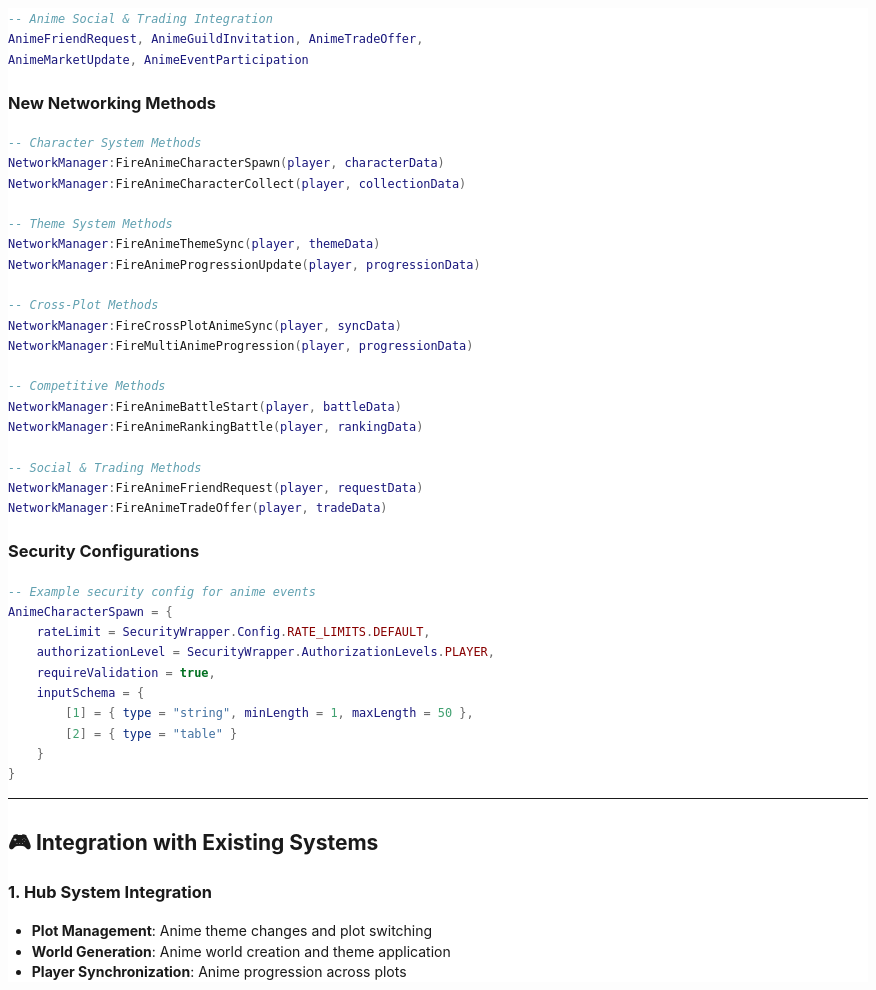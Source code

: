 ```lua
-- Anime Social & Trading Integration
AnimeFriendRequest, AnimeGuildInvitation, AnimeTradeOffer,
AnimeMarketUpdate, AnimeEventParticipation
```

### **New Networking Methods**
```lua
-- Character System Methods
NetworkManager:FireAnimeCharacterSpawn(player, characterData)
NetworkManager:FireAnimeCharacterCollect(player, collectionData)

-- Theme System Methods
NetworkManager:FireAnimeThemeSync(player, themeData)
NetworkManager:FireAnimeProgressionUpdate(player, progressionData)

-- Cross-Plot Methods
NetworkManager:FireCrossPlotAnimeSync(player, syncData)
NetworkManager:FireMultiAnimeProgression(player, progressionData)

-- Competitive Methods
NetworkManager:FireAnimeBattleStart(player, battleData)
NetworkManager:FireAnimeRankingBattle(player, rankingData)

-- Social & Trading Methods
NetworkManager:FireAnimeFriendRequest(player, requestData)
NetworkManager:FireAnimeTradeOffer(player, tradeData)
```

### **Security Configurations**
```lua
-- Example security config for anime events
AnimeCharacterSpawn = {
    rateLimit = SecurityWrapper.Config.RATE_LIMITS.DEFAULT,
    authorizationLevel = SecurityWrapper.AuthorizationLevels.PLAYER,
    requireValidation = true,
    inputSchema = {
        [1] = { type = "string", minLength = 1, maxLength = 50 },
        [2] = { type = "table" }
    }
}
```

---

## 🎮 **Integration with Existing Systems**

### **1. Hub System Integration**
- **Plot Management**: Anime theme changes and plot switching
- **World Generation**: Anime world creation and theme application
- **Player Synchronization**: Anime progression across plots

